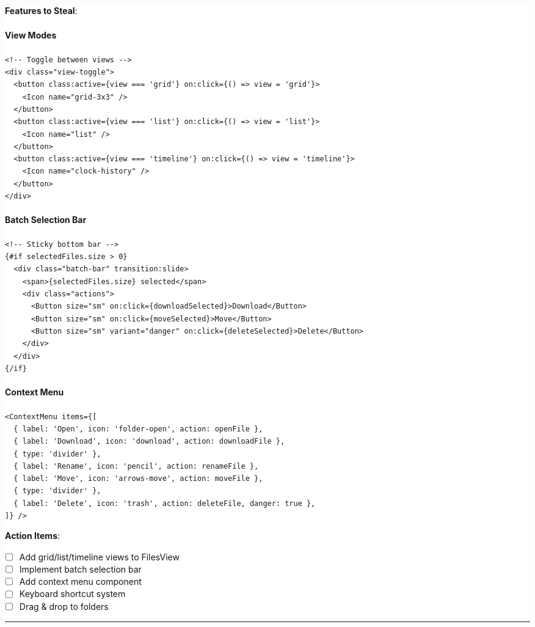 **Features to Steal**:

#### View Modes

```svelte
<!-- Toggle between views -->
<div class="view-toggle">
  <button class:active={view === 'grid'} on:click={() => view = 'grid'}>
    <Icon name="grid-3x3" />
  </button>
  <button class:active={view === 'list'} on:click={() => view = 'list'}>
    <Icon name="list" />
  </button>
  <button class:active={view === 'timeline'} on:click={() => view = 'timeline'}>
    <Icon name="clock-history" />
  </button>
</div>
```

#### Batch Selection Bar

```svelte
<!-- Sticky bottom bar -->
{#if selectedFiles.size > 0}
  <div class="batch-bar" transition:slide>
    <span>{selectedFiles.size} selected</span>
    <div class="actions">
      <Button size="sm" on:click={downloadSelected}>Download</Button>
      <Button size="sm" on:click={moveSelected}>Move</Button>
      <Button size="sm" variant="danger" on:click={deleteSelected}>Delete</Button>
    </div>
  </div>
{/if}
```

#### Context Menu

```svelte
<ContextMenu items={[
  { label: 'Open', icon: 'folder-open', action: openFile },
  { label: 'Download', icon: 'download', action: downloadFile },
  { type: 'divider' },
  { label: 'Rename', icon: 'pencil', action: renameFile },
  { label: 'Move', icon: 'arrows-move', action: moveFile },
  { type: 'divider' },
  { label: 'Delete', icon: 'trash', action: deleteFile, danger: true },
]} />
```

**Action Items**:

- [ ] Add grid/list/timeline views to FilesView
- [ ] Implement batch selection bar
- [ ] Add context menu component
- [ ] Keyboard shortcut system
- [ ] Drag & drop to folders

---